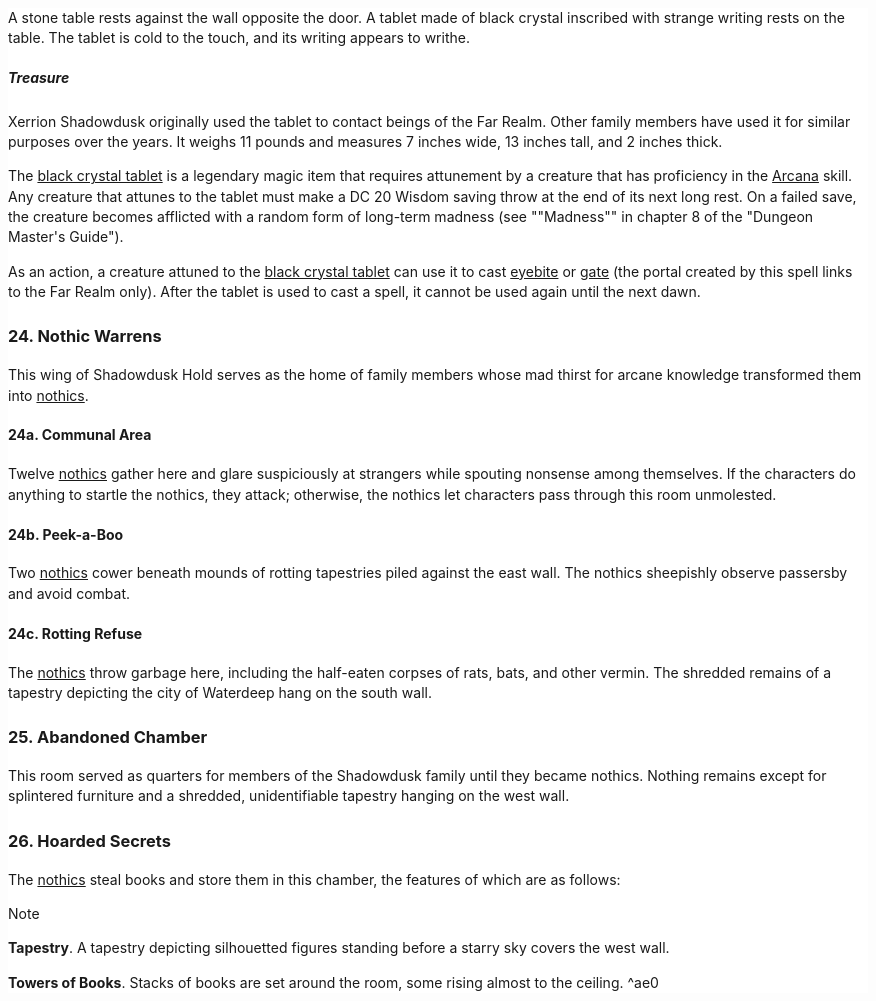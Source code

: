 A stone table rests against the wall opposite the door. A tablet made of black crystal inscribed with strange writing rests on the table. The tablet is cold to the touch, and its writing appears to writhe.

##### Treasure

Xerrion Shadowdusk originally used the tablet to contact beings of the Far Realm. Other family members have used it for similar purposes over the years. It weighs 11 pounds and measures 7 inches wide, 13 inches tall, and 2 inches thick.

The [black crystal tablet](Mechanics/items/black-crystal-tablet-wdmm.md) is a legendary magic item that requires attunement by a creature that has proficiency in the [Arcana](Mechanics/Rules/skills.md#Arcana) skill. Any creature that attunes to the tablet must make a DC 20 Wisdom saving throw at the end of its next long rest. On a failed save, the creature becomes afflicted with a random form of long-term madness (see ""Madness"" in chapter 8 of the "Dungeon Master's Guide").

As an action, a creature attuned to the [black crystal tablet](Mechanics/items/black-crystal-tablet-wdmm.md) can use it to cast [eyebite](Mechanics/spells/eyebite.md) or [gate](Mechanics/spells/gate.md) (the portal created by this spell links to the Far Realm only). After the tablet is used to cast a spell, it cannot be used again until the next dawn.

### 24. Nothic Warrens

This wing of Shadowdusk Hold serves as the home of family members whose mad thirst for arcane knowledge transformed them into [nothics](Mechanics/bestiary/aberration/nothic.md).

#### 24a. Communal Area

Twelve [nothics](Mechanics/bestiary/aberration/nothic.md) gather here and glare suspiciously at strangers while spouting nonsense among themselves. If the characters do anything to startle the nothics, they attack; otherwise, the nothics let characters pass through this room unmolested.

#### 24b. Peek-a-Boo

Two [nothics](Mechanics/bestiary/aberration/nothic.md) cower beneath mounds of rotting tapestries piled against the east wall. The nothics sheepishly observe passersby and avoid combat.

#### 24c. Rotting Refuse

The [nothics](Mechanics/bestiary/aberration/nothic.md) throw garbage here, including the half-eaten corpses of rats, bats, and other vermin. The shredded remains of a tapestry depicting the city of Waterdeep hang on the south wall.

### 25. Abandoned Chamber

This room served as quarters for members of the Shadowdusk family until they became nothics. Nothing remains except for splintered furniture and a shredded, unidentifiable tapestry hanging on the west wall.

### 26. Hoarded Secrets

The [nothics](Mechanics/bestiary/aberration/nothic.md) steal books and store them in this chamber, the features of which are as follows:

> [!note] 
> 
> **Tapestry**. A tapestry depicting silhouetted figures standing before a starry sky covers the west wall.
> 
> **Towers of Books**. Stacks of books are set around the room, some rising almost to the ceiling.
^ae0
